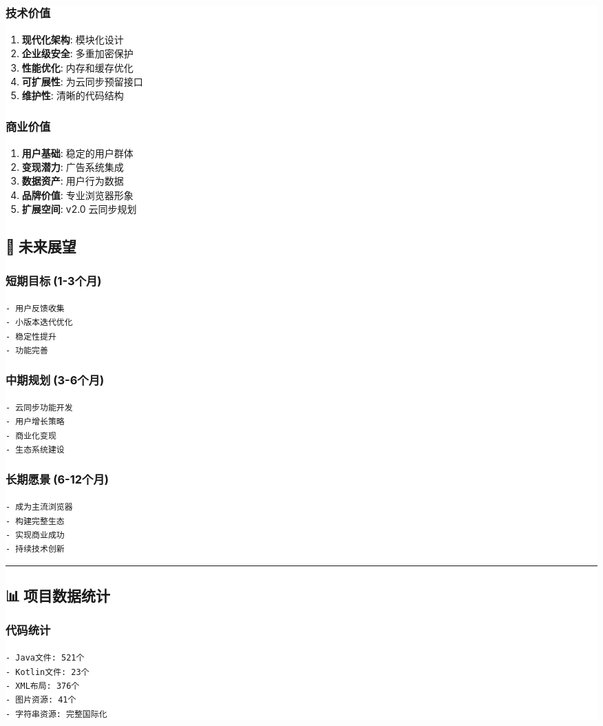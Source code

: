 ### 技术价值
1. **现代化架构**: 模块化设计
2. **企业级安全**: 多重加密保护
3. **性能优化**: 内存和缓存优化
4. **可扩展性**: 为云同步预留接口
5. **维护性**: 清晰的代码结构

### 商业价值
1. **用户基础**: 稳定的用户群体
2. **变现潜力**: 广告系统集成
3. **数据资产**: 用户行为数据
4. **品牌价值**: 专业浏览器形象
5. **扩展空间**: v2.0 云同步规划

## 🔮 未来展望

### 短期目标 (1-3个月)
```
- 用户反馈收集
- 小版本迭代优化
- 稳定性提升
- 功能完善
```

### 中期规划 (3-6个月)
```
- 云同步功能开发
- 用户增长策略
- 商业化变现
- 生态系统建设
```

### 长期愿景 (6-12个月)
```
- 成为主流浏览器
- 构建完整生态
- 实现商业成功
- 持续技术创新
```

---

## 📊 项目数据统计

### 代码统计
```
- Java文件: 521个
- Kotlin文件: 23个
- XML布局: 376个
- 图片资源: 41个
- 字符串资源: 完整国际化
```
